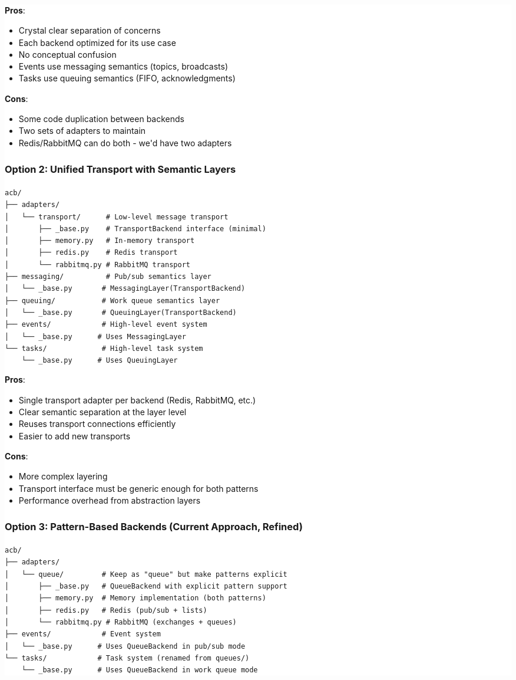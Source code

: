 **Pros**:

- Crystal clear separation of concerns
- Each backend optimized for its use case
- No conceptual confusion
- Events use messaging semantics (topics, broadcasts)
- Tasks use queuing semantics (FIFO, acknowledgments)

**Cons**:

- Some code duplication between backends
- Two sets of adapters to maintain
- Redis/RabbitMQ can do both - we'd have two adapters

### Option 2: Unified Transport with Semantic Layers

```
acb/
├── adapters/
│   └── transport/      # Low-level message transport
│       ├── _base.py    # TransportBackend interface (minimal)
│       ├── memory.py   # In-memory transport
│       ├── redis.py    # Redis transport
│       └── rabbitmq.py # RabbitMQ transport
├── messaging/          # Pub/sub semantics layer
│   └── _base.py       # MessagingLayer(TransportBackend)
├── queuing/           # Work queue semantics layer
│   └── _base.py       # QueuingLayer(TransportBackend)
├── events/            # High-level event system
│   └── _base.py      # Uses MessagingLayer
└── tasks/             # High-level task system
    └── _base.py      # Uses QueuingLayer
```

**Pros**:

- Single transport adapter per backend (Redis, RabbitMQ, etc.)
- Clear semantic separation at the layer level
- Reuses transport connections efficiently
- Easier to add new transports

**Cons**:

- More complex layering
- Transport interface must be generic enough for both patterns
- Performance overhead from abstraction layers

### Option 3: Pattern-Based Backends (Current Approach, Refined)

```
acb/
├── adapters/
│   └── queue/         # Keep as "queue" but make patterns explicit
│       ├── _base.py   # QueueBackend with explicit pattern support
│       ├── memory.py  # Memory implementation (both patterns)
│       ├── redis.py   # Redis (pub/sub + lists)
│       └── rabbitmq.py # RabbitMQ (exchanges + queues)
├── events/            # Event system
│   └── _base.py      # Uses QueueBackend in pub/sub mode
└── tasks/            # Task system (renamed from queues/)
    └── _base.py      # Uses QueueBackend in work queue mode
```
